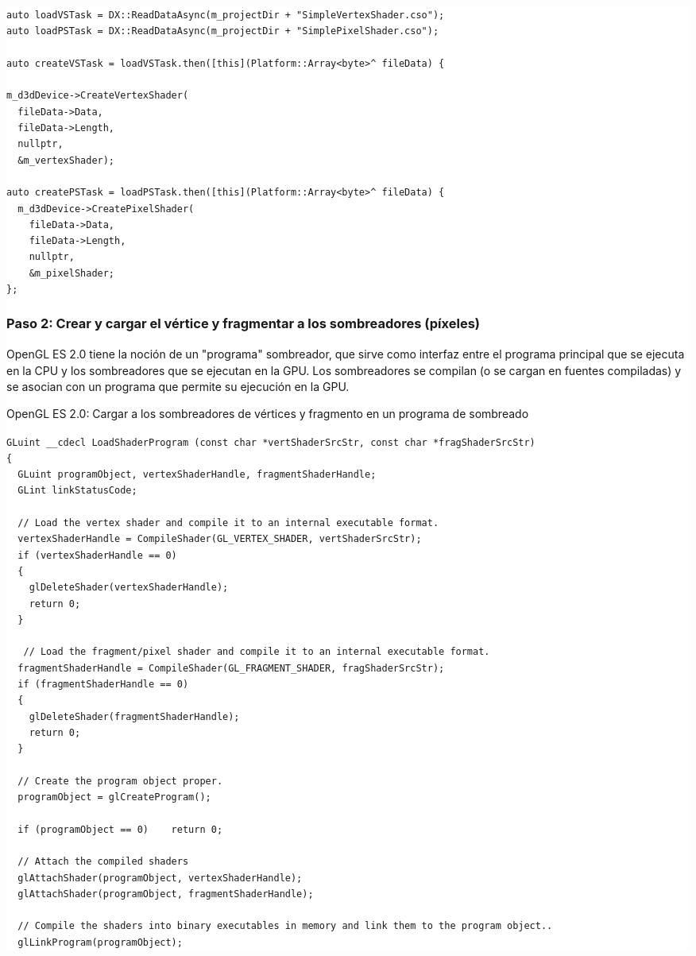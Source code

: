 ``` syntax
auto loadVSTask = DX::ReadDataAsync(m_projectDir + "SimpleVertexShader.cso");
auto loadPSTask = DX::ReadDataAsync(m_projectDir + "SimplePixelShader.cso");

auto createVSTask = loadVSTask.then([this](Platform::Array<byte>^ fileData) {

m_d3dDevice->CreateVertexShader(
  fileData->Data,
  fileData->Length,
  nullptr,
  &m_vertexShader);

auto createPSTask = loadPSTask.then([this](Platform::Array<byte>^ fileData) {
  m_d3dDevice->CreatePixelShader(
    fileData->Data,
    fileData->Length,
    nullptr,
    &m_pixelShader;
};
```

### <a name="step-2-create-and-load-the-vertex-and-fragment-pixel-shaders"></a>Paso 2: Crear y cargar el vértice y fragmentar a los sombreadores (píxeles)

OpenGL ES 2.0 tiene la noción de un "programa" sombreador, que sirve como interfaz entre el programa principal que se ejecuta en la CPU y los sombreadores que se ejecutan en la GPU. Los sombreadores se compilan (o se cargan en fuentes compiladas) y se asocian con un programa que permite su ejecución en la GPU.

OpenGL ES 2.0: Cargar a los sombreadores de vértices y fragmento en un programa de sombreado

``` syntax
GLuint __cdecl LoadShaderProgram (const char *vertShaderSrcStr, const char *fragShaderSrcStr)
{
  GLuint programObject, vertexShaderHandle, fragmentShaderHandle;
  GLint linkStatusCode;

  // Load the vertex shader and compile it to an internal executable format.
  vertexShaderHandle = CompileShader(GL_VERTEX_SHADER, vertShaderSrcStr);
  if (vertexShaderHandle == 0)
  {
    glDeleteShader(vertexShaderHandle);
    return 0;
  }

   // Load the fragment/pixel shader and compile it to an internal executable format.
  fragmentShaderHandle = CompileShader(GL_FRAGMENT_SHADER, fragShaderSrcStr);
  if (fragmentShaderHandle == 0)
  {
    glDeleteShader(fragmentShaderHandle);
    return 0;
  }

  // Create the program object proper.
  programObject = glCreateProgram();
   
  if (programObject == 0)    return 0;

  // Attach the compiled shaders
  glAttachShader(programObject, vertexShaderHandle);
  glAttachShader(programObject, fragmentShaderHandle);

  // Compile the shaders into binary executables in memory and link them to the program object..
  glLinkProgram(programObject);
```